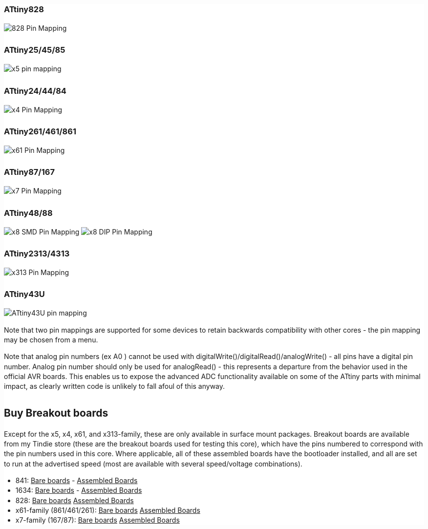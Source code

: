 ### ATtiny828
![828 Pin Mapping](https://github.com/SpenceKonde/ATTinyCore/blob/v2.0.0-devThis-is-the-head-submit-PRs-against-this/avr/extras/Pinout_828.jpg "Arduino Pin Mapping for ATtiny828")

### ATtiny25/45/85
![x5 pin mapping](https://github.com/SpenceKonde/ATTinyCore/blob/v2.0.0-devThis-is-the-head-submit-PRs-against-this/avr/extras/Pinout_x5.jpg "Arduino Pin Mapping for ATtiny85/45/25")

### ATtiny24/44/84
![x4 Pin Mapping](https://github.com/SpenceKonde/ATTinyCore/blob/v2.0.0-devThis-is-the-head-submit-PRs-against-this/avr/extras/Pinout_x4.jpg "Arduino Pin Mapping for ATtiny84/44/24")

### ATtiny261/461/861
![x61 Pin Mapping](https://github.com/SpenceKonde/ATTinyCore/blob/v2.0.0-devThis-is-the-head-submit-PRs-against-this/avr/extras/Pinout_x61.jpg "Arduino Pin Mapping for ATtiny861/461/261")

### ATtiny87/167
![x7 Pin Mapping](https://github.com/SpenceKonde/ATTinyCore/blob/v2.0.0-devThis-is-the-head-submit-PRs-against-this/avr/extras/Pinout_x7.jpg "Arduino Pin Mapping for ATtiny167/87")

### ATtiny48/88
![x8 SMD Pin Mapping](https://github.com/SpenceKonde/ATTinyCore/blob/v2.0.0-devThis-is-the-head-submit-PRs-against-this/avr/extras/Pinout_x8.jpg "Arduino Pin Mapping for ATtiny88/48 in TQFP")
![x8 DIP Pin Mapping](https://github.com/SpenceKonde/ATTinyCore/blob/v2.0.0-devThis-is-the-head-submit-PRs-against-this/avr/extras/Pinout_x8-PU.jpg "Arduino Pin Mapping for ATtiny88/48 in DIP")

### ATtiny2313/4313
![x313 Pin Mapping](https://github.com/SpenceKonde/ATTinyCore/blob/v2.0.0-devThis-is-the-head-submit-PRs-against-this/avr/extras/Pinout_x313.jpg "Arduino Pin Mapping for ATtiny4313/2313")

### ATtiny43U
![ATtiny43U pin mapping](https://github.com/SpenceKonde/ATTinyCore/blob/v2.0.0-devThis-is-the-head-submit-PRs-against-this/avr/extras/Pinout_43.jpg "Arduino Pin Mapping for ATtiny43")


Note that two pin mappings are supported for some devices to retain backwards compatibility with other cores - the pin mapping may be chosen from a menu.

Note that analog pin numbers (ex A0 ) cannot be used with digitalWrite()/digitalRead()/analogWrite() - all pins have a digital pin number. Analog pin number should only be used for analogRead() - this represents a departure from the behavior used in the official AVR boards. This enables us to expose the advanced ADC functionality available on some of the ATtiny parts with minimal impact, as clearly written code is unlikely to fall afoul of this anyway.

## Buy Breakout boards
Except for the x5, x4, x61, and x313-family, these are only available in surface mount packages. Breakout boards are available from my Tindie store (these are the breakout boards used for testing this core), which have the pins numbered to correspond with the pin numbers used in this core. Where applicable, all of these assembled boards have the bootloader installed, and all are set to run at the advertised speed (most are available with several speed/voltage combinations).
* 841: [Bare boards](https://www.tindie.com/products/DrAzzy/attiny84184-breakout/) - [Assembled Boards]( https://www.tindie.com/products/DrAzzy/attiny841-dev-board-woptiboot/ )
* 1634: [Bare boards](https://www.tindie.com/products/DrAzzy/attiny1634-breakout-wserial-header-bare-board/) - [Assembled Boards]( https://www.tindie.com/products/DrAzzy/attiny1634-dev-board-woptiboot-assembled/ )
* 828: [Bare boards](https://www.tindie.com/products/DrAzzy/atmega-x8attiny-x8828atmega-x8pb-breakout/) [Assembled Boards]( https://www.tindie.com/products/DrAzzy/attiny88-or-828-breakout-board-assembled/ )
* x61-family (861/461/261): [Bare boards](https://www.tindie.com/products/DrAzzy/attiny-16787861461261-breakout-bare-board/) [Assembled Boards](https://www.tindie.com/products/DrAzzy/attiny-861-or-167-development-board-assembled/)
* x7-family (167/87): [Bare boards](https://www.tindie.com/products/DrAzzy/attiny-16787861461261-breakout-bare-board/) [Assembled Boards](https://www.tindie.com/products/DrAzzy/attiny-861-or-167-development-board-assembled/)